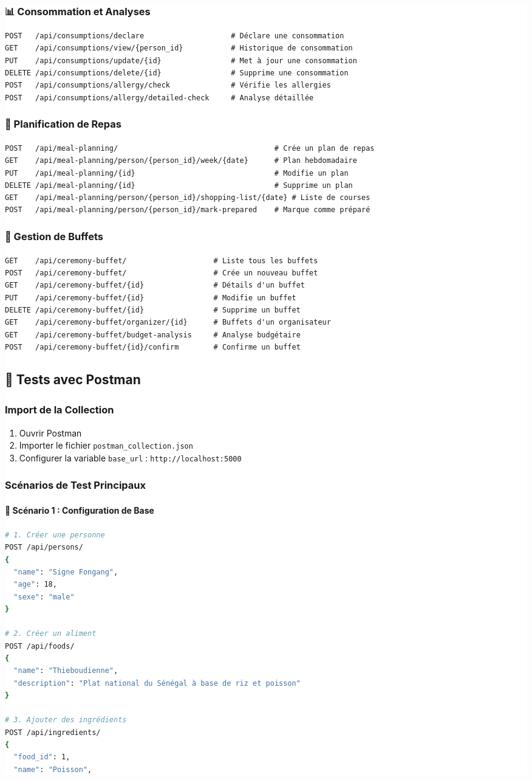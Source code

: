 ### 📊 Consommation et Analyses
```http
POST   /api/consumptions/declare                    # Déclare une consommation
GET    /api/consumptions/view/{person_id}           # Historique de consommation
PUT    /api/consumptions/update/{id}                # Met à jour une consommation
DELETE /api/consumptions/delete/{id}                # Supprime une consommation
POST   /api/consumptions/allergy/check              # Vérifie les allergies
POST   /api/consumptions/allergy/detailed-check     # Analyse détaillée
```

### 📅 Planification de Repas
```http
POST   /api/meal-planning/                                    # Crée un plan de repas
GET    /api/meal-planning/person/{person_id}/week/{date}      # Plan hebdomadaire
PUT    /api/meal-planning/{id}                                # Modifie un plan
DELETE /api/meal-planning/{id}                                # Supprime un plan
GET    /api/meal-planning/person/{person_id}/shopping-list/{date} # Liste de courses
POST   /api/meal-planning/person/{person_id}/mark-prepared    # Marque comme préparé
```

### 🎉 Gestion de Buffets
```http
GET    /api/ceremony-buffet/                    # Liste tous les buffets
POST   /api/ceremony-buffet/                    # Crée un nouveau buffet
GET    /api/ceremony-buffet/{id}                # Détails d'un buffet
PUT    /api/ceremony-buffet/{id}                # Modifie un buffet
DELETE /api/ceremony-buffet/{id}                # Supprime un buffet
GET    /api/ceremony-buffet/organizer/{id}      # Buffets d'un organisateur
GET    /api/ceremony-buffet/budget-analysis     # Analyse budgétaire
POST   /api/ceremony-buffet/{id}/confirm        # Confirme un buffet
```

## 🧪 Tests avec Postman

### Import de la Collection
1. Ouvrir Postman
2. Importer le fichier `postman_collection.json`
3. Configurer la variable `base_url` : `http://localhost:5000`

### Scénarios de Test Principaux

#### 🎯 Scénario 1 : Configuration de Base
```bash
# 1. Créer une personne
POST /api/persons/
{
  "name": "Signe Fongang",
  "age": 18,
  "sexe": "male"
}

# 2. Créer un aliment
POST /api/foods/
{
  "name": "Thieboudienne", 
  "description": "Plat national du Sénégal à base de riz et poisson"
}

# 3. Ajouter des ingrédients
POST /api/ingredients/
{
  "food_id": 1, 
  "name": "Poisson", 
```